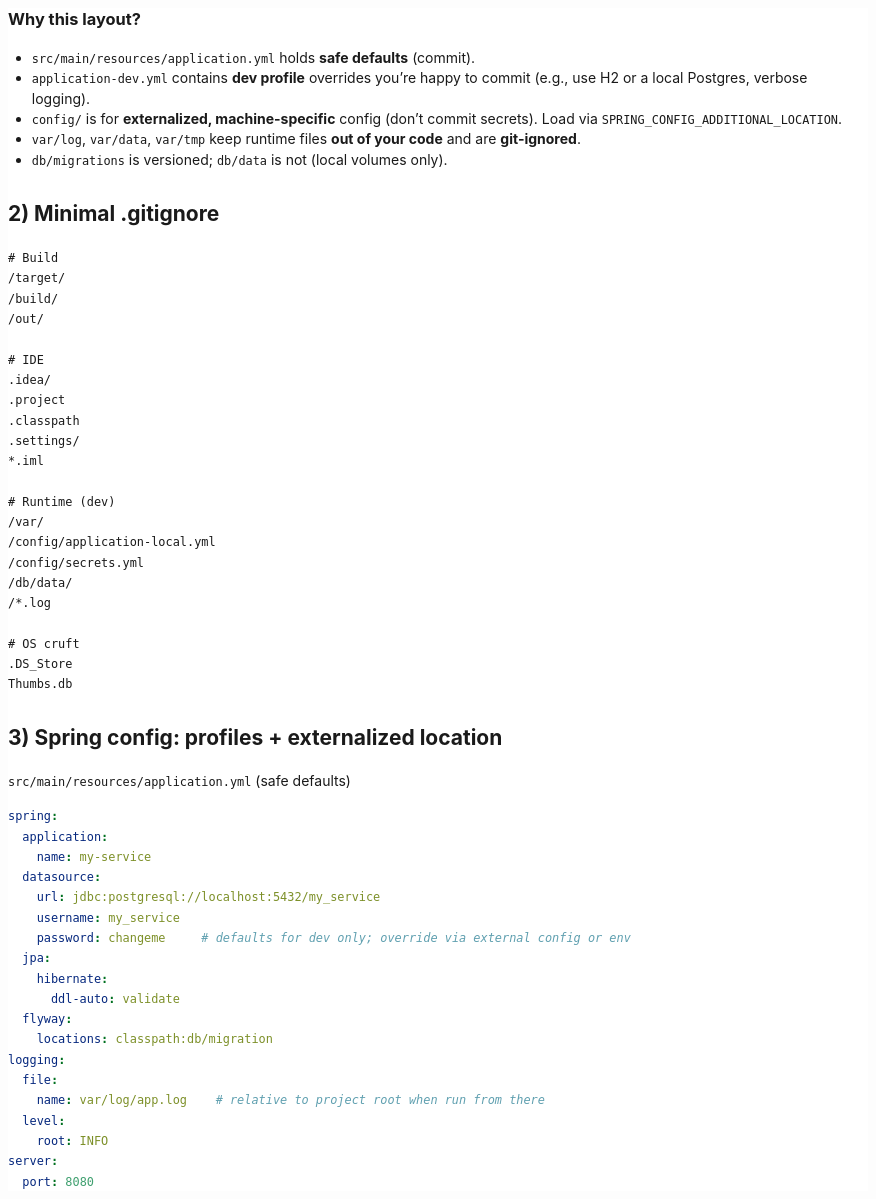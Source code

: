 
### Why this layout?

* `src/main/resources/application.yml` holds **safe defaults** (commit).
* `application-dev.yml` contains **dev profile** overrides you’re happy to commit (e.g., use H2 or a local Postgres, verbose logging).
* `config/` is for **externalized, machine-specific** config (don’t commit secrets). Load via `SPRING_CONFIG_ADDITIONAL_LOCATION`.
* `var/log`, `var/data`, `var/tmp` keep runtime files **out of your code** and are **git-ignored**.
* `db/migrations` is versioned; `db/data` is not (local volumes only).

## 2) Minimal .gitignore

```gitignore
# Build
/target/
/build/
/out/

# IDE
.idea/
.project
.classpath
.settings/
*.iml

# Runtime (dev)
/var/
/config/application-local.yml
/config/secrets.yml
/db/data/
/*.log

# OS cruft
.DS_Store
Thumbs.db
```

## 3) Spring config: profiles + externalized location

`src/main/resources/application.yml` (safe defaults)

```yaml
spring:
  application:
    name: my-service
  datasource:
    url: jdbc:postgresql://localhost:5432/my_service
    username: my_service
    password: changeme     # defaults for dev only; override via external config or env
  jpa:
    hibernate:
      ddl-auto: validate
  flyway:
    locations: classpath:db/migration
logging:
  file:
    name: var/log/app.log    # relative to project root when run from there
  level:
    root: INFO
server:
  port: 8080
```
